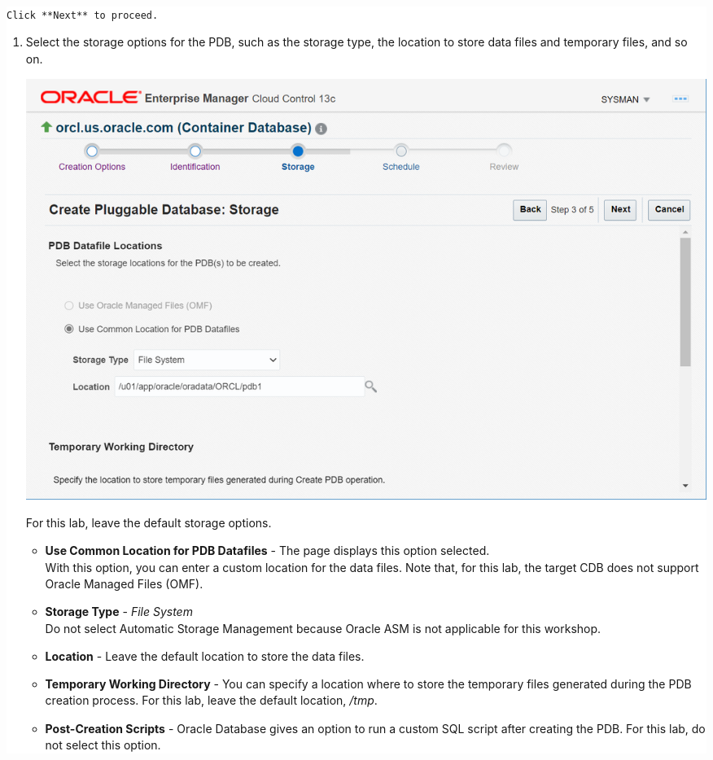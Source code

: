     Click **Next** to proceed.  

1.  Select the storage options for the PDB, such as the storage type, the location to store data files and temporary files, and so on.  

	 ![PDB1 Storage - File System](./images/create-pdb-07-storage-fs.png " ")

    For this lab, leave the default storage options.   

     - **Use Common Location for PDB Datafiles** - The page displays this option selected.  
    With this option, you can enter a custom location for the data files. Note that, for this lab, the target CDB does not support Oracle Managed Files (OMF).  

     - **Storage Type** - *File System*  
    Do not select Automatic Storage Management because Oracle ASM is not applicable for this workshop.   

     - **Location** - Leave the default location to store the data files.  

	 - **Temporary Working Directory** - You can specify a location where to store the temporary files generated during the PDB creation process. For this lab, leave the default location, */tmp*.

	 - **Post-Creation Scripts** - Oracle Database gives an option to run a custom SQL script after creating the PDB. For this lab, do not select this option.   
